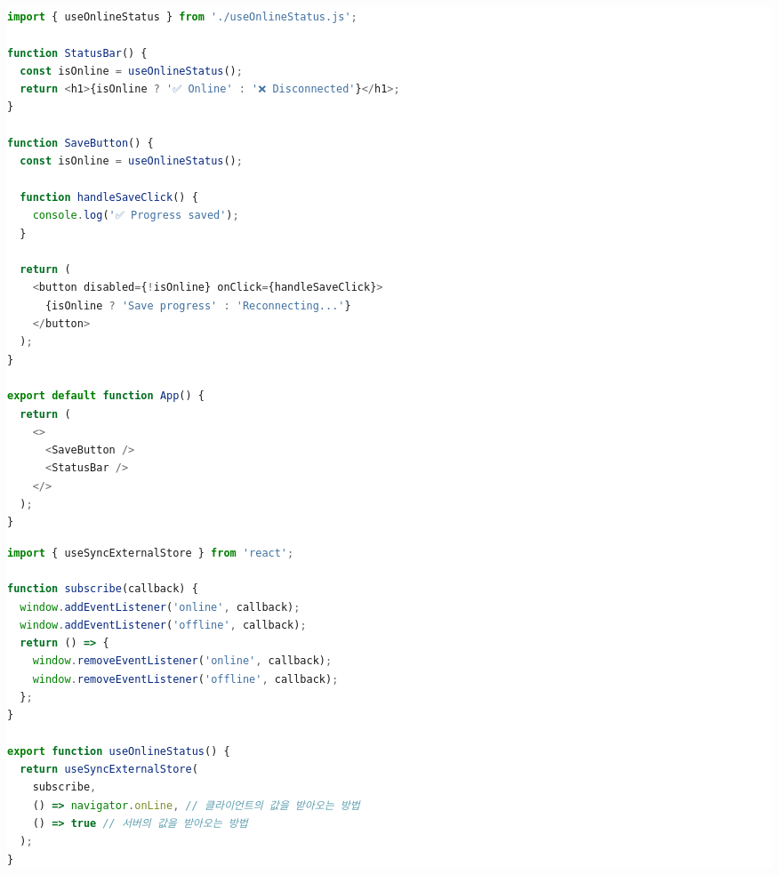 <Sandpack>

```js
import { useOnlineStatus } from './useOnlineStatus.js';

function StatusBar() {
  const isOnline = useOnlineStatus();
  return <h1>{isOnline ? '✅ Online' : '❌ Disconnected'}</h1>;
}

function SaveButton() {
  const isOnline = useOnlineStatus();

  function handleSaveClick() {
    console.log('✅ Progress saved');
  }

  return (
    <button disabled={!isOnline} onClick={handleSaveClick}>
      {isOnline ? 'Save progress' : 'Reconnecting...'}
    </button>
  );
}

export default function App() {
  return (
    <>
      <SaveButton />
      <StatusBar />
    </>
  );
}
```

```js src/useOnlineStatus.js active
import { useSyncExternalStore } from 'react';

function subscribe(callback) {
  window.addEventListener('online', callback);
  window.addEventListener('offline', callback);
  return () => {
    window.removeEventListener('online', callback);
    window.removeEventListener('offline', callback);
  };
}

export function useOnlineStatus() {
  return useSyncExternalStore(
    subscribe,
    () => navigator.onLine, // 클라이언트의 값을 받아오는 방법
    () => true // 서버의 값을 받아오는 방법
  );
}

```
